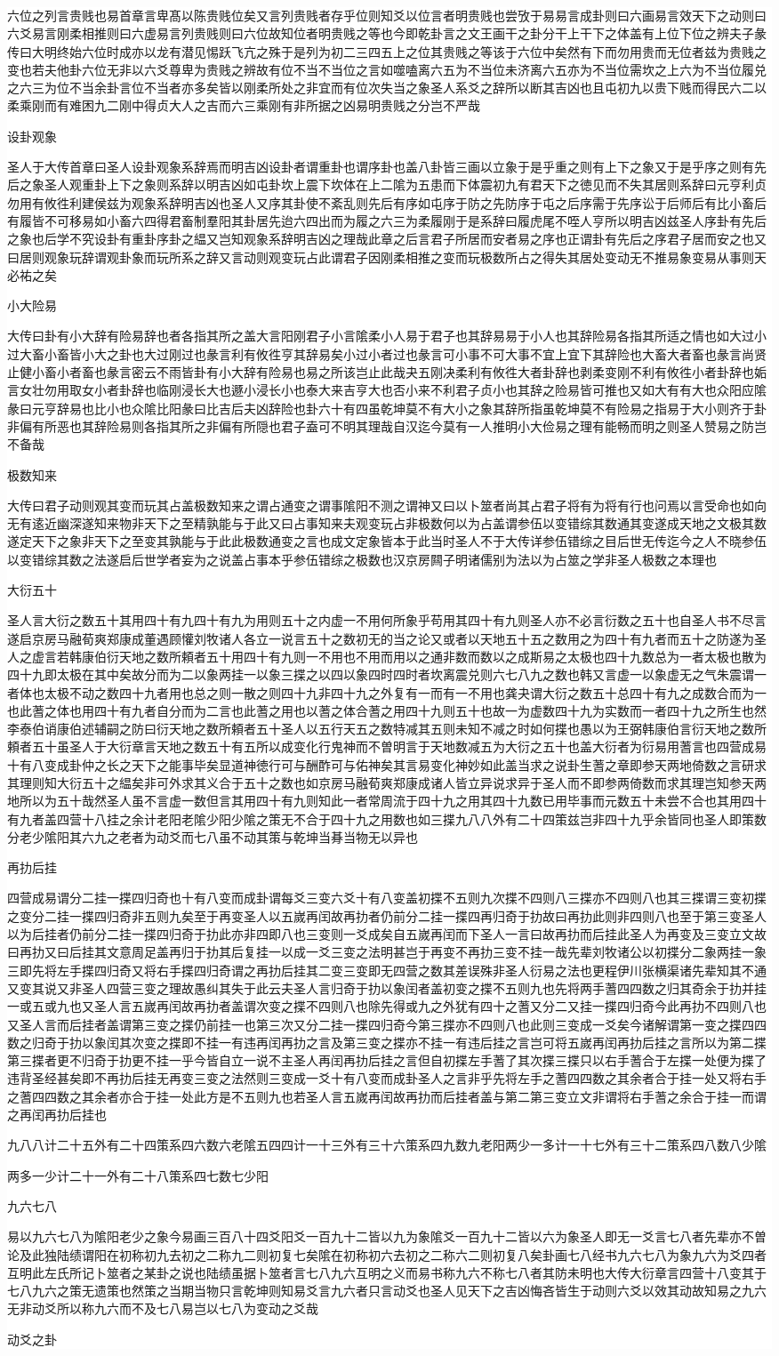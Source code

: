 六位之列言贵贱也易首章言卑髙以陈贵贱位矣又言列贵贱者存乎位则知爻以位言者明贵贱也尝攷于易易言成卦则曰六画易言效天下之动则曰六爻易言刚柔相推则曰六虚易言列贵贱则曰六位故知位者明贵贱之等也今即乾卦言之文王画干之卦分干上干下之体盖有上位下位之辨夫子彖传曰大明终始六位时成亦以龙有潜见惕跃飞亢之殊于是列为初二三四五上之位其贵贱之等该于六位中矣然有下而勿用贵而无位者兹为贵贱之变也若夫他卦六位无非以六爻尊卑为贵贱之辨故有位不当不当位之言如噬嗑离六五为不当位未济离六五亦为不当位需坎之上六为不当位履兑之六三为位不当余卦言位不当者亦多矣皆以刚柔所处之非宜而有位次失当之象圣人系爻之辞所以断其吉凶也且屯初九以贵下贱而得民六二以柔乘刚而有难困九二刚中得贞大人之吉而六三乘刚有非所据之凶易明贵贱之分岂不严哉  

设卦观象  

圣人于大传首章曰圣人设卦观象系辞焉而明吉凶设卦者谓重卦也谓序卦也盖八卦皆三画以立象于是乎重之则有上下之象又于是乎序之则有先后之象圣人观重卦上下之象则系辞以明吉凶如屯卦坎上震下坎体在上二隂为五患而下体震初九有君天下之徳见而不失其居则系辞曰元亨利贞勿用有攸徃利建侯兹为观象系辞明吉凶也圣人又序其卦使不紊乱则先后有序如屯序于防之先防序于屯之后序需于先序讼于后师后有比小畜后有履皆不可移易如小畜六四得君畜制羣阳其卦居先迨六四出而为履之六三为柔履刚于是系辞曰履虎尾不咥人亨所以明吉凶兹圣人序卦有先后之象也后学不究设卦有重卦序卦之緼又岂知观象系辞明吉凶之理哉此章之后言君子所居而安者易之序也正谓卦有先后之序君子居而安之也又曰居则观象玩辞谓观卦象而玩所系之辞又言动则观变玩占此谓君子因刚柔相推之变而玩极数所占之得失其居处变动无不推易象变易从事则天必祐之矣  

小大险易  

大传曰卦有小大辞有险易辞也者各指其所之盖大言阳刚君子小言隂柔小人易于君子也其辞易易于小人也其辞险易各指其所适之情也如大过小过大畜小畜皆小大之卦也大过刚过也彖言利有攸徃亨其辞易矣小过小者过也彖言可小事不可大事不宜上宜下其辞险也大畜大者畜也彖言尚贤止健小畜小者畜也彖言密云不雨皆卦有小大辞有险易也易之所该岂止此哉夬五刚决柔利有攸徃大者卦辞也剥柔变刚不利有攸徃小者卦辞也姤言女壮勿用取女小者卦辞也临刚浸长大也遯小浸长小也泰大来吉亨大也否小来不利君子贞小也其辞之险易皆可推也又如大有有大也众阳应隂彖曰元亨辞易也比小也众隂比阳彖曰比吉后夫凶辞险也卦六十有四虽乾坤莫不有大小之象其辞所指虽乾坤莫不有险易之指易于大小则齐于卦非偏有所恶也其辞险易则各指其所之非偏有所隠也君子盍可不明其理哉自汉迄今莫有一人推明小大俭易之理有能畅而明之则圣人赞易之防岂不备哉  

极数知来  

大传曰君子动则观其变而玩其占盖极数知来之谓占通变之谓事隂阳不测之谓神又曰以卜筮者尚其占君子将有为将有行也问焉以言受命也如向无有逺近幽深遂知来物非天下之至精孰能与于此又曰占事知来夫观变玩占非极数何以为占盖谓参伍以变错综其数通其变遂成天地之文极其数遂定天下之象非天下之至变其孰能与于此此极数通变之言也成文定象皆本于此当时圣人不于大传详参伍错综之目后世无传迄今之人不晓参伍以变错综其数之法遂启后世学者妄为之说盖占事本乎参伍错综之极数也汉京房闗子明诸儒别为法以为占筮之学非圣人极数之本理也  

大衍五十  

圣人言大衍之数五十其用四十有九四十有九为用则五十之内虚一不用何所象乎苟用其四十有九则圣人亦不必言衍数之五十也自圣人书不尽言遂启京房马融荀爽郑康成董遇顾懽刘牧诸人各立一说言五十之数初无的当之论又或者以天地五十五之数用之为四十有九者而五十之防遂为圣人之虚言若韩康伯衍天地之数所頼者五十用四十有九则一不用也不用而用以之通非数而数以之成斯易之太极也四十九数总为一者太极也散为四十九即太极在其中矣故分而为二以象两挂一以象三揲之以四以象四时四时者坎离震兑则六七八九之数也韩又言虚一以象虚无之气朱震谓一者体也太极不动之数四十九者用也总之则一散之则四十九非四十九之外复有一而有一不用也龚夬谓大衍之数五十总四十有九之成数合而为一也此蓍之体也用四十有九者自分而为二言也此蓍之用也以蓍之体合蓍之用四十九则五十也故一为虚数四十九为实数而一者四十九之所生也然李泰伯诮康伯述辅嗣之防曰衍天地之数所頼者五十圣人以五行天五之数特减其五则未知不减之时如何揲也愚以为王弼韩康伯言衍天地之数所頼者五十虽圣人于大衍章言天地之数五十有五所以成变化行鬼神而不曽明言于天地数减五为大衍之五十也盖大衍者为衍易用蓍言也四营成易十有八变成卦仲之长之天下之能事毕矣显道神徳行可与酬酢可与佑神矣其言易变化神妙如此盖当求之说卦生蓍之章即参天两地倚数之言研求其理则知大衍五十之緼矣非可外求其义合于五十之数也如京房马融荀爽郑康成诸人皆立异说求异于圣人而不即参两倚数而求其理岂知参天两地所以为五十哉然圣人虽不言虚一数但言其用四十有九则知此一者常周流于四十九之用其四十九数已用毕事而元数五十未尝不合也其用四十有九者盖四营十八挂之余计老阳老隂少阳少隂之策无不合于四十九之用数也如三揲九八八外有二十四策兹岂非四十九乎余皆同也圣人即策数分老少隂阳其六九之老者为动爻而七八虽不动其策与乾坤当朞当物无以异也  

再扐后挂  

四营成易谓分二挂一揲四归奇也十有八变而成卦谓每爻三变六爻十有八变盖初揲不五则九次揲不四则八三揲亦不四则八也其三揲谓三变初揲之变分二挂一揲四归奇非五则九矣至于再变圣人以五嵗再闰故再扐者仍前分二挂一揲四再归奇于扐故曰再扐此则非四则八也至于第三变圣人以为后挂者仍前分二挂一揲四归奇于扐此亦非四即八也三变则一爻成矣自五嵗再闰而下圣人一言曰故再扐而后挂此圣人为再变及三变立文故曰再扐又曰后挂其文意周足盖再归于扐其后复挂一以成一爻三变之法明甚岂于再变不再扐三变不挂一哉先辈刘牧诸公以初揲分二象两挂一象三即先将左手揲四归奇又将右手揲四归奇谓之再扐后挂其二变三变即无四营之数其差误殊非圣人衍易之法也更程伊川张横渠诸先辈知其不通又变其说又非圣人四营三变之理故愚纠其失于此云夫圣人言归奇于扐以象闰者盖初变之揲不五则九也先将两手蓍四四数之归其奇余于扐并挂一或五或九也又圣人言五嵗再闰故再扐者盖谓次变之揲不四则八也除先得或九之外犹有四十之蓍又分二又挂一揲四归奇今此再扐不四则八也又圣人言而后挂者盖谓第三变之揲仍前挂一也第三次又分二挂一揲四归奇今第三揲亦不四则八也此则三变成一爻矣今诸解谓第一变之揲四四数之归奇于扐以象闰其次变之揲即不挂一有违再闰再扐之言及第三变之揲亦不挂一有违后挂之言岂可将五嵗再闰再扐后挂之言所以为第二揲第三揲者更不归奇于扐更不挂一乎今皆自立一说不主圣人再闰再扐后挂之言但自初揲左手蓍了其次揲三揲只以右手蓍合于左揲一处便为揲了违背圣经甚矣即不再扐后挂无再变三变之法然则三变成一爻十有八变而成卦圣人之言非乎先将左手之蓍四四数之其余者合于挂一处又将右手之蓍四四数之其余者亦合于挂一处此方是不五则九也若圣人言五嵗再闰故再扐而后挂者盖与第二第三变立文非谓将右手蓍之余合于挂一而谓之再闰再扐后挂也  

九八八计二十五外有二十四策系四六数六老隂五四四计一十三外有三十六策系四九数九老阳两少一多计一十七外有三十二策系四八数八少隂  

两多一少计二十一外有二十八策系四七数七少阳  

九六七八  

易以九六七八为隂阳老少之象今易画三百八十四爻阳爻一百九十二皆以九为象隂爻一百九十二皆以六为象圣人即无一爻言七八者先辈亦不曽论及此独陆绩谓阳在初称初九去初之二称九二则初复七矣隂在初称初六去初之二称六二则初复八矣卦画七八经书九六七八为象九六为爻四者互明此左氏所记卜筮者之某卦之说也陆绩虽据卜筮者言七八九六互明之义而易书称九六不称七八者其防未明也大传大衍章言四营十八变其于七八九六之策无遗策也然策之当期当物只言乾坤则知易爻言九六者只言动爻也圣人见天下之吉凶悔吝皆生于动则六爻以效其动故知易之九六无非动爻所以称九六而不及七八易岂以七八为变动之爻哉  

动爻之卦  
